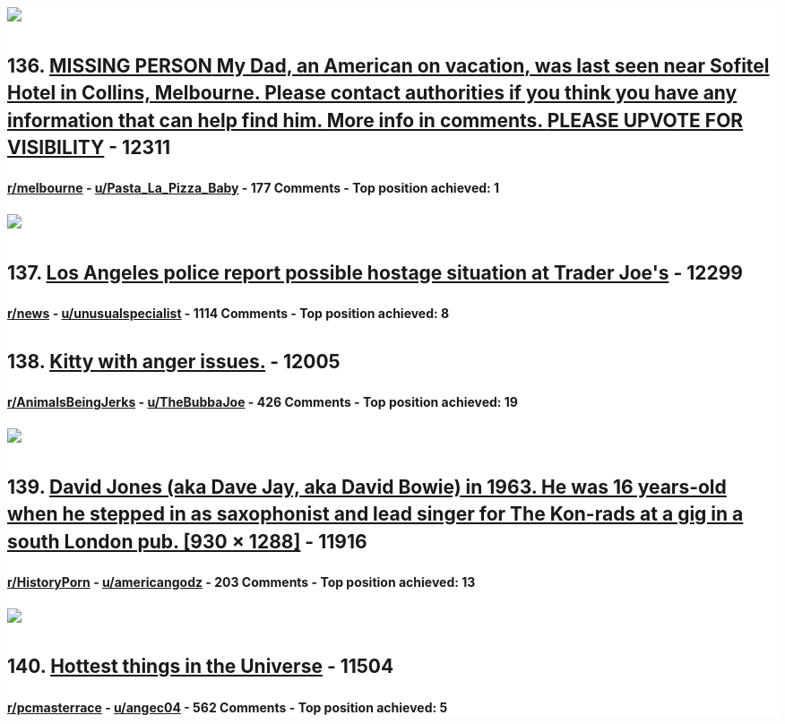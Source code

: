 <a href="https://i.redd.it/3ptg9b13lbb11.jpg"><img src="https://a.thumbs.redditmedia.com/moCdGCZsvJ6p8dSaApMiVKB5UgSmGKaJNJLPoET5a_4.jpg"></img></a>

## 136. [**MISSING PERSON** My Dad, an American on vacation, was last seen near Sofitel Hotel in Collins, Melbourne. Please contact authorities if you think you have any information that can help find him. More info in comments. **PLEASE UPVOTE FOR VISIBILITY**](http://reddit.com/r/melbourne/comments/90mjly/missing_person_my_dad_an_american_on_vacation_was/) - 12311
#### [r/melbourne](http://reddit.com/r/melbourne) - [u/Pasta_La_Pizza_Baby](http://reddit.com/u/Pasta_La_Pizza_Baby) - 177 Comments - Top position achieved: 1

<a href="https://i.redd.it/9ykbx4jl48b11.jpg"><img src="https://b.thumbs.redditmedia.com/iy63leUEeaEbPfBQduknejnht-tdvXKgP88w2t5MfYc.jpg"></img></a>

## 137. [Los Angeles police report possible hostage situation at Trader Joe's](http://reddit.com/r/news/comments/90tgot/los_angeles_police_report_possible_hostage/) - 12299
#### [r/news](http://reddit.com/r/news) - [u/unusualspecialist](http://reddit.com/u/unusualspecialist) - 1114 Comments - Top position achieved: 8

## 138. [Kitty with anger issues.](http://reddit.com/r/AnimalsBeingJerks/comments/90rfi4/kitty_with_anger_issues/) - 12005
#### [r/AnimalsBeingJerks](http://reddit.com/r/AnimalsBeingJerks) - [u/TheBubbaJoe](http://reddit.com/u/TheBubbaJoe) - 426 Comments - Top position achieved: 19

<a href="https://v.redd.it/4km5ks0yhcb11"><img src="https://b.thumbs.redditmedia.com/BnE2lqsCXCG9v0WLcP_trXMy3zXFuFRmDLFUING1jNk.jpg"></img></a>

## 139. [David Jones (aka Dave Jay, aka David Bowie) in 1963. He was 16 years-old when he stepped in as saxophonist and lead singer for The Kon-rads at a gig in a south London pub. [930 × 1288]](http://reddit.com/r/HistoryPorn/comments/90si3h/david_jones_aka_dave_jay_aka_david_bowie_in_1963/) - 11916
#### [r/HistoryPorn](http://reddit.com/r/HistoryPorn) - [u/americangodz](http://reddit.com/u/americangodz) - 203 Comments - Top position achieved: 13

<a href="https://i.redd.it/ghs133k78db11.jpg"><img src="https://b.thumbs.redditmedia.com/ncxfg06xo246u25oEhZTZm9Wjs5g8XB7tSeJbe1bVMY.jpg"></img></a>

## 140. [Hottest things in the Universe](http://reddit.com/r/pcmasterrace/comments/90o8q5/hottest_things_in_the_universe/) - 11504
#### [r/pcmasterrace](http://reddit.com/r/pcmasterrace) - [u/angec04](http://reddit.com/u/angec04) - 562 Comments - Top position achieved: 5
